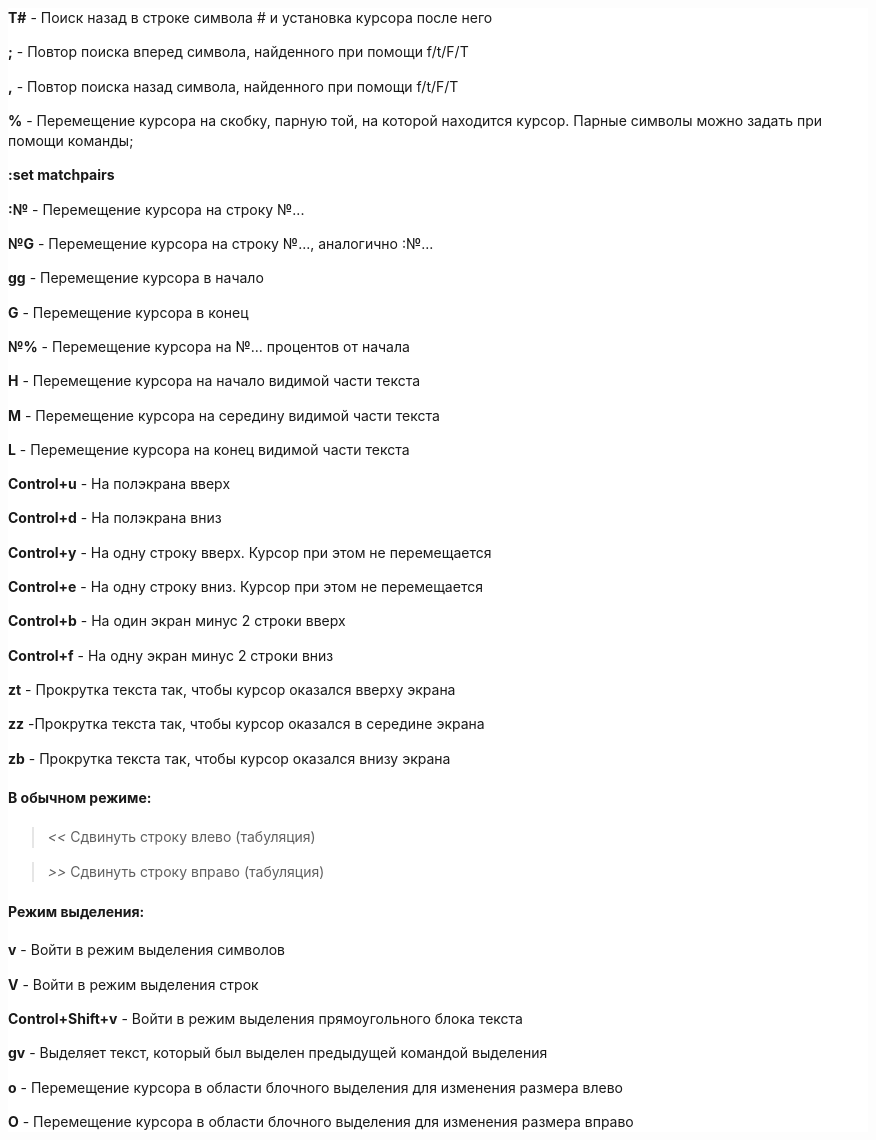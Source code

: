 **T#** -	Поиск назад в строке символа # и установка курсора после него

**;** -	Повтор поиска вперед символа, найденного при помощи f/t/F/T

**,** -	Повтор поиска назад символа, найденного при помощи f/t/F/T

**%** -	Перемещение курсора на скобку, парную той, на которой находится курсор.
 Парные символы можно задать при помощи команды; 
 
   **:set matchpairs**

**:№** -	Перемещение курсора на строку №...

**№G** -	Перемещение курсора на строку №..., аналогично :№...

**gg** -	Перемещение курсора в начало

**G** -	Перемещение курсора в конец

**№%** -	Перемещение курсора на №... процентов от начала

**H** -	Перемещение курсора на начало видимой части текста

**M** -	Перемещение курсора на середину видимой части текста

**L** -	Перемещение курсора на конец видимой части текста

**Control+u** -	На полэкрана вверх

**Control+d** -	На полэкрана вниз

**Control+y** -	На одну строку вверх. Курсор при этом не перемещается

**Control+e** -	На одну строку вниз. Курсор при этом не перемещается

**Control+b** -	На один экран минус 2 строки вверх

**Control+f** -	На одну экран минус 2 строки вниз

**zt** -	Прокрутка текста так, чтобы курсор оказался вверху экрана

**zz**	 -Прокрутка текста так, чтобы курсор оказался в середине экрана

**zb** -	Прокрутка текста так, чтобы курсор оказался внизу экрана

#### В обычном режиме:

> *<<*	Сдвинуть строку влево (табуляция)
 
> *>>*	Сдвинуть строку вправо (табуляция)

#### Режим выделения:

**v** -	Войти в режим выделения символов

**V** -	Войти в режим выделения строк

**Control+Shift+v** -	Войти в режим выделения прямоугольного блока текста

**gv** -	Выделяет текст, который был выделен предыдущей командой выделения

**o** -	Перемещение курсора в области блочного выделения для изменения размера влево

**O** -	Перемещение курсора в области блочного выделения для изменения размера вправо
